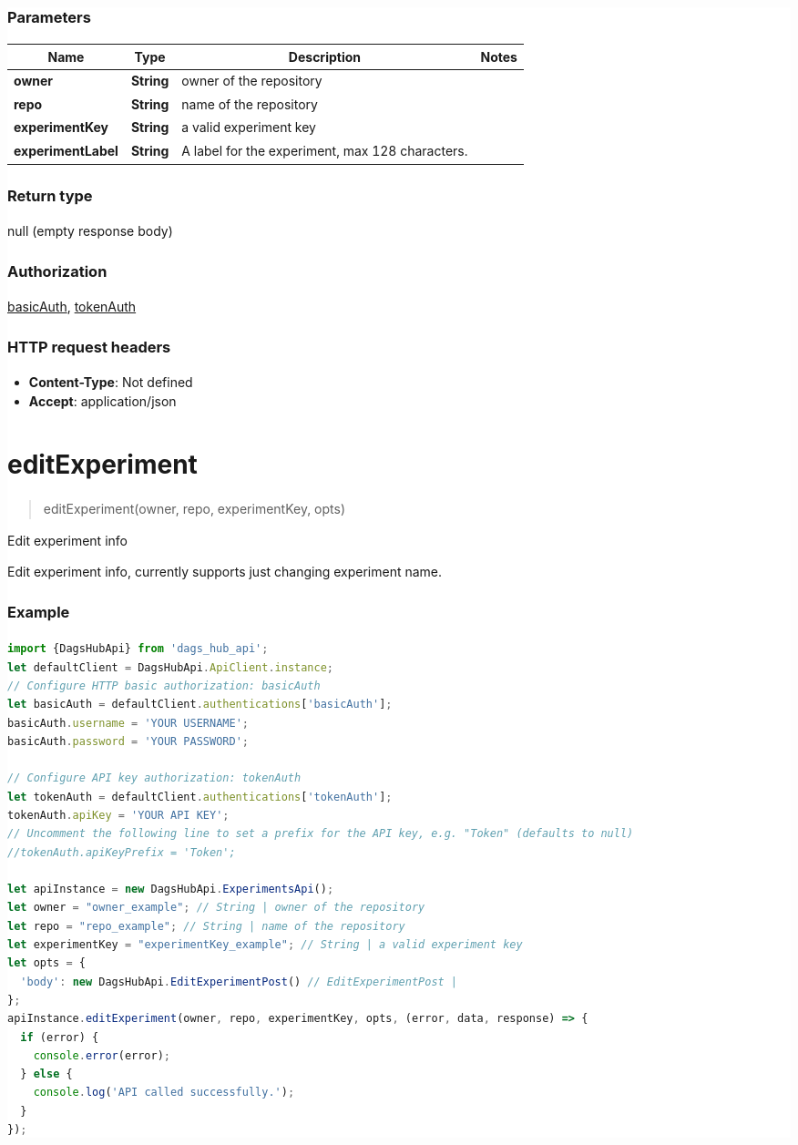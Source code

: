 ### Parameters

Name | Type | Description  | Notes
------------- | ------------- | ------------- | -------------
 **owner** | **String**| owner of the repository | 
 **repo** | **String**| name of the repository | 
 **experimentKey** | **String**| a valid experiment key | 
 **experimentLabel** | **String**| A label for the experiment, max 128 characters. | 

### Return type

null (empty response body)

### Authorization

[basicAuth](../README.md#basicAuth), [tokenAuth](../README.md#tokenAuth)

### HTTP request headers

 - **Content-Type**: Not defined
 - **Accept**: application/json

<a name="editExperiment"></a>
# **editExperiment**
> editExperiment(owner, repo, experimentKey, opts)

Edit experiment info

Edit experiment info, currently supports just changing experiment name.

### Example
```javascript
import {DagsHubApi} from 'dags_hub_api';
let defaultClient = DagsHubApi.ApiClient.instance;
// Configure HTTP basic authorization: basicAuth
let basicAuth = defaultClient.authentications['basicAuth'];
basicAuth.username = 'YOUR USERNAME';
basicAuth.password = 'YOUR PASSWORD';

// Configure API key authorization: tokenAuth
let tokenAuth = defaultClient.authentications['tokenAuth'];
tokenAuth.apiKey = 'YOUR API KEY';
// Uncomment the following line to set a prefix for the API key, e.g. "Token" (defaults to null)
//tokenAuth.apiKeyPrefix = 'Token';

let apiInstance = new DagsHubApi.ExperimentsApi();
let owner = "owner_example"; // String | owner of the repository
let repo = "repo_example"; // String | name of the repository
let experimentKey = "experimentKey_example"; // String | a valid experiment key
let opts = { 
  'body': new DagsHubApi.EditExperimentPost() // EditExperimentPost | 
};
apiInstance.editExperiment(owner, repo, experimentKey, opts, (error, data, response) => {
  if (error) {
    console.error(error);
  } else {
    console.log('API called successfully.');
  }
});
```
